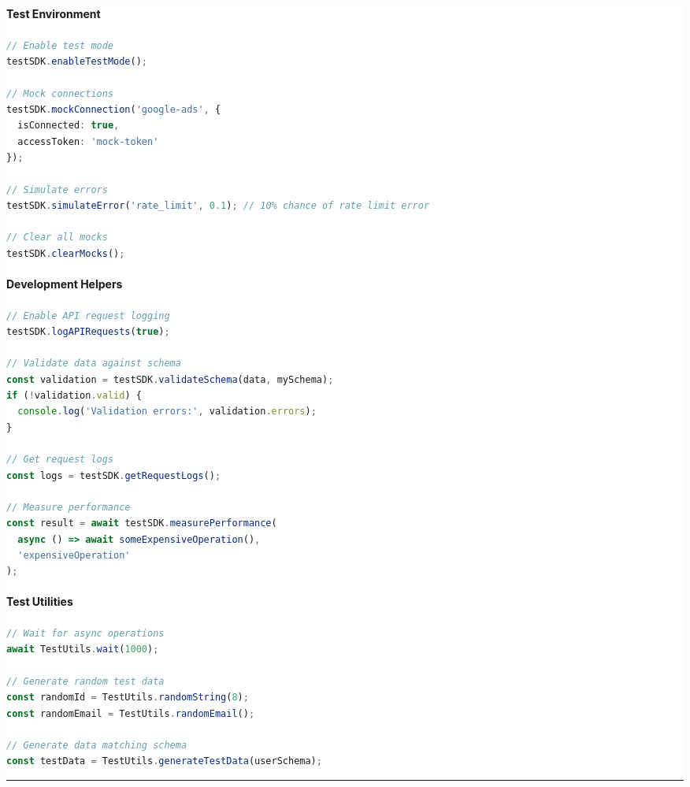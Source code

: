 #### Test Environment

```typescript
// Enable test mode
testSDK.enableTestMode();

// Mock connections
testSDK.mockConnection('google-ads', {
  isConnected: true,
  accessToken: 'mock-token'
});

// Simulate errors
testSDK.simulateError('rate_limit', 0.1); // 10% chance of rate limit error

// Clear all mocks
testSDK.clearMocks();
```

#### Development Helpers

```typescript
// Enable API request logging
testSDK.logAPIRequests(true);

// Validate data against schema
const validation = testSDK.validateSchema(data, mySchema);
if (!validation.valid) {
  console.log('Validation errors:', validation.errors);
}

// Get request logs
const logs = testSDK.getRequestLogs();

// Measure performance
const result = await testSDK.measurePerformance(
  async () => await someExpensiveOperation(),
  'expensiveOperation'
);
```

#### Test Utilities

```typescript
// Wait for async operations
await TestUtils.wait(1000);

// Generate random test data
const randomId = TestUtils.randomString(8);
const randomEmail = TestUtils.randomEmail();

// Generate data matching schema
const testData = TestUtils.generateTestData(userSchema);
```

---